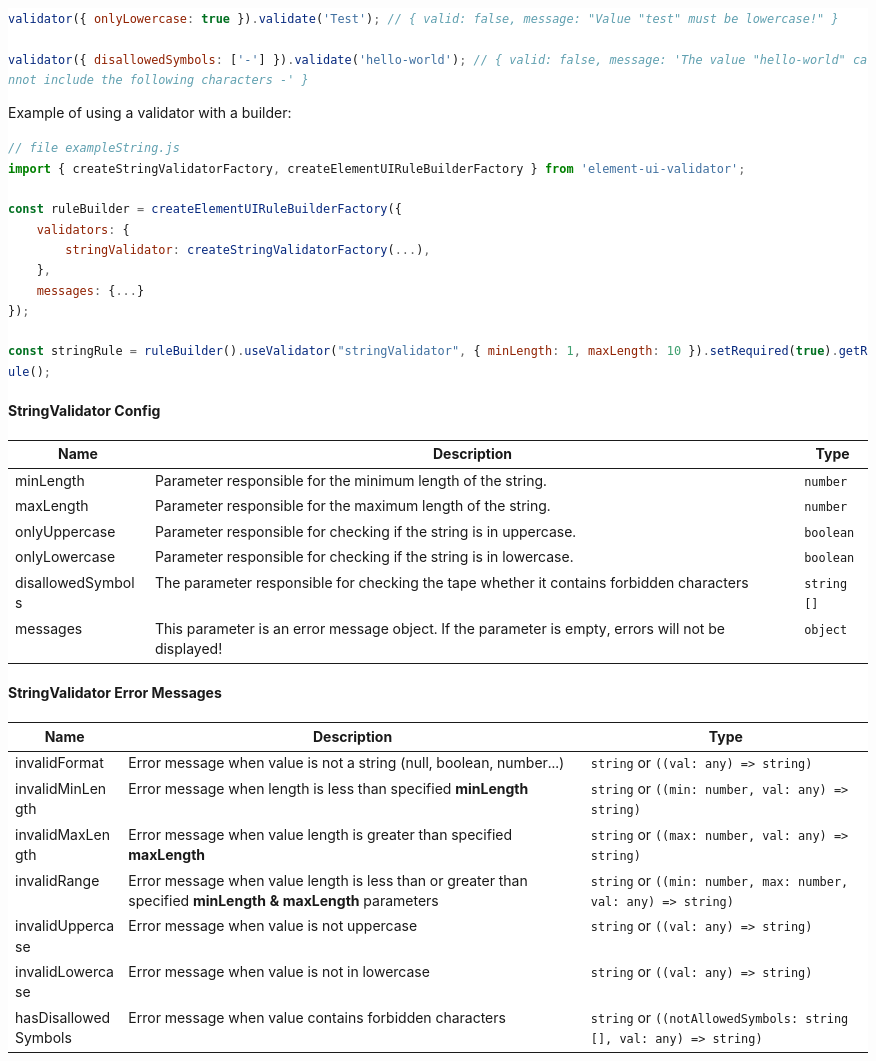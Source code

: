 ```js
validator({ onlyLowercase: true }).validate('Test'); // { valid: false, message: "Value "test" must be lowercase!" }

validator({ disallowedSymbols: ['-'] }).validate('hello-world'); // { valid: false, message: 'The value "hello-world" cannot include the following characters -' }
```

Example of using a validator with a builder:

```js
// file exampleString.js
import { createStringValidatorFactory, createElementUIRuleBuilderFactory } from 'element-ui-validator';

const ruleBuilder = createElementUIRuleBuilderFactory({
	validators: {
		stringValidator: createStringValidatorFactory(...),
	},
	messages: {...}
});

const stringRule = ruleBuilder().useValidator("stringValidator", { minLength: 1, maxLength: 10 }).setRequired(true).getRule();
```

#### StringValidator Config

| Name              | Description                                                                                         | Type       |
| ----------------- | --------------------------------------------------------------------------------------------------- | ---------- |
| minLength         | Parameter responsible for the minimum length of the string.                                         | `number`   |
| maxLength         | Parameter responsible for the maximum length of the string.                                         | `number`   |
| onlyUppercase     | Parameter responsible for checking if the string is in uppercase.                                   | `boolean`  |
| onlyLowercase     | Parameter responsible for checking if the string is in lowercase.                                   | `boolean`  |
| disallowedSymbols | The parameter responsible for checking the tape whether it contains forbidden characters            | `string[]` |
| messages          | This parameter is an error message object. If the parameter is empty, errors will not be displayed! | `object`   |

#### StringValidator Error Messages

| Name                 | Description                                                                                                 | Type                                                              |
| -------------------- | ----------------------------------------------------------------------------------------------------------- | ----------------------------------------------------------------- |
| invalidFormat        | Error message when value is not a string (null, boolean, number...)                                         | `string` or `((val: any) => string)`                              |
| invalidMinLength     | Error message when length is less than specified **minLength**                                              | `string` or `((min: number, val: any) => string)`                 |
| invalidMaxLength     | Error message when value length is greater than specified **maxLength**                                     | `string` or `((max: number, val: any) => string)`                 |
| invalidRange         | Error message when value length is less than or greater than specified **minLength & maxLength** parameters | `string` or `((min: number, max: number, val: any) => string)`    |
| invalidUppercase     | Error message when value is not uppercase                                                                   | `string` or `((val: any) => string)`                              |
| invalidLowercase     | Error message when value is not in lowercase                                                                | `string` or `((val: any) => string)`                              |
| hasDisallowedSymbols | Error message when value contains forbidden characters                                                      | `string` or `((notAllowedSymbols: string[], val: any) => string)` |
